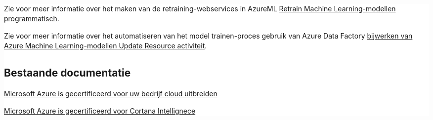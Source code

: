 Zie voor meer informatie over het maken van de retraining-webservices in AzureML [Retrain Machine Learning-modellen programmatisch](https://docs.microsoft.com/azure/machine-learning/machine-learning-retrain-models-programmatically).

Zie voor meer informatie over het automatiseren van het model trainen-proces gebruik van Azure Data Factory [bijwerken van Azure Machine Learning-modellen Update Resource activiteit](https://docs.microsoft.com/azure//data-factory/v1/data-factory-azure-ml-update-resource-activity).

## <a name="existing-documentation"></a>Bestaande documentatie
[Microsoft Azure is gecertificeerd voor uw bedrijf cloud uitbreiden](https://azure.microsoft.com/en-us/marketplace/programs/certified/)

[Microsoft Azure is gecertificeerd voor Cortana Intellignece](https://azure.microsoft.com/en-us/marketplace/programs/certified/cortana/)


